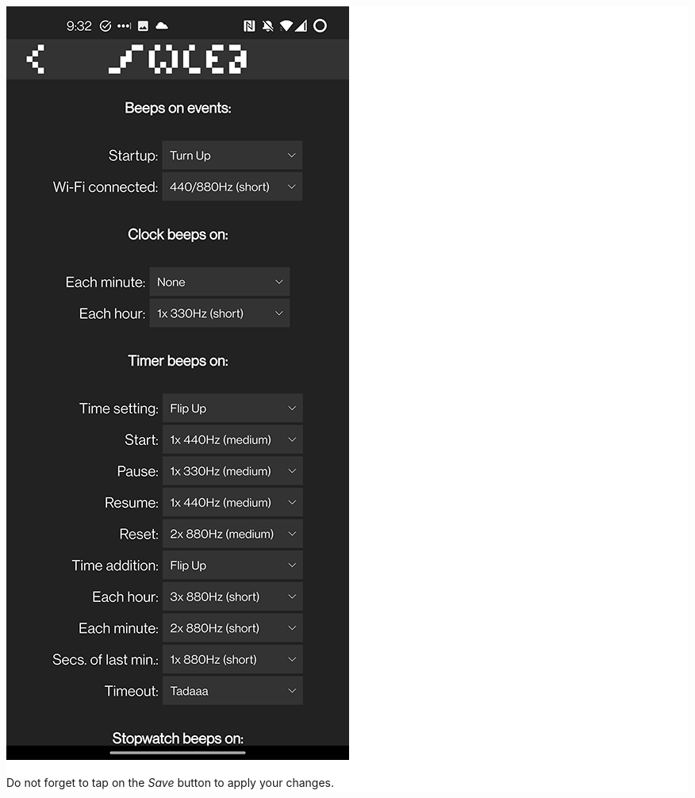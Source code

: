 ![Beeps](images/screenshot-beeps.png)

Do not forget to tap on the *Save* button to apply your changes.
